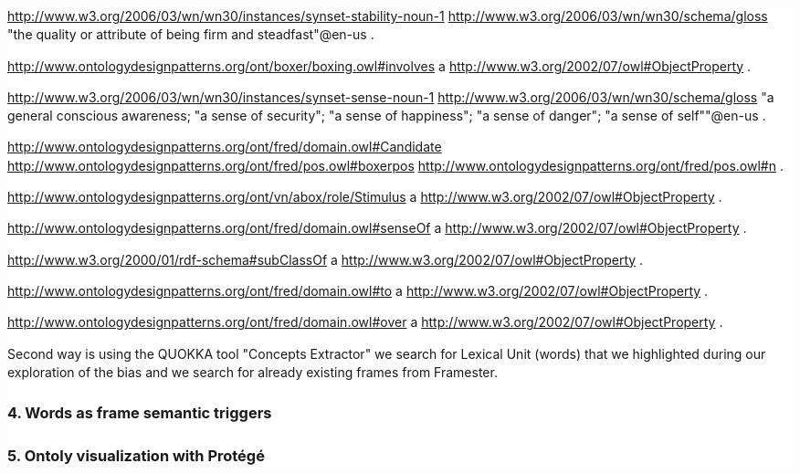 <http://www.w3.org/2006/03/wn/wn30/instances/synset-stability-noun-1>
        <http://www.w3.org/2006/03/wn/wn30/schema/gloss>
                "the quality or attribute of being firm and steadfast"@en-us .

<http://www.ontologydesignpatterns.org/ont/boxer/boxing.owl#involves>
        a       <http://www.w3.org/2002/07/owl#ObjectProperty> .

<http://www.w3.org/2006/03/wn/wn30/instances/synset-sense-noun-1>
        <http://www.w3.org/2006/03/wn/wn30/schema/gloss>
                "a general conscious awareness; \"a sense of security\"; \"a sense of happiness\"; \"a sense of danger\"; \"a sense of self\""@en-us .

<http://www.ontologydesignpatterns.org/ont/fred/domain.owl#Candidate>
        <http://www.ontologydesignpatterns.org/ont/fred/pos.owl#boxerpos>
                <http://www.ontologydesignpatterns.org/ont/fred/pos.owl#n> .

<http://www.ontologydesignpatterns.org/ont/vn/abox/role/Stimulus>
        a       <http://www.w3.org/2002/07/owl#ObjectProperty> .

<http://www.ontologydesignpatterns.org/ont/fred/domain.owl#senseOf>
        a       <http://www.w3.org/2002/07/owl#ObjectProperty> .

<http://www.w3.org/2000/01/rdf-schema#subClassOf>
        a       <http://www.w3.org/2002/07/owl#ObjectProperty> .

<http://www.ontologydesignpatterns.org/ont/fred/domain.owl#to>
        a       <http://www.w3.org/2002/07/owl#ObjectProperty> .

<http://www.ontologydesignpatterns.org/ont/fred/domain.owl#over>
        a       <http://www.w3.org/2002/07/owl#ObjectProperty> .

Second way is using the QUOKKA tool "Concepts Extractor" we search for Lexical Unit (words) that we highlighted during our exploration of the bias and we search for already existing frames from Framester.



### 4. Words as frame semantic triggers

### 5. Ontoly visualization with Protégé